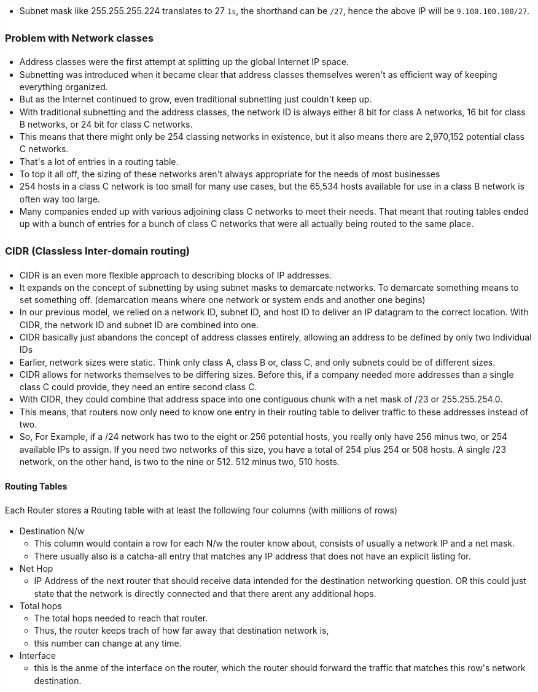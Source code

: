 - Subnet mask like 255.255.255.224 translates to 27 `1s`, the shorthand can be `/27`, hence the above IP will be `9.100.100.100/27`.

### Problem with Network classes

- Address classes were the first attempt at splitting up the global Internet IP space.
- Subnetting was introduced when it became clear that address classes themselves weren't as efficient way of keeping everything organized.
- But as the Internet continued to grow, even traditional subnetting just couldn't keep up.
- With traditional subnetting and the address classes, the network ID is always either 8 bit for class A networks, 16 bit for class B networks, or 24 bit for class C networks.
- This means that there might only be 254 classing networks in existence, but it also means there are 2,970,152 potential class C networks.
- That's a lot of entries in a routing table.
- To top it all off, the sizing of these networks aren't always appropriate for the needs of most businesses
- 254 hosts in a class C network is too small for many use cases, but the 65,534 hosts available for use in a class B network is often way too large.
- Many companies ended up with various adjoining class C networks to meet their needs. That meant that routing tables ended up with a bunch of entries for a bunch of class C networks that were all actually being routed to the same place.

### CIDR (Classless Inter-domain routing)

- CIDR is an even more flexible approach to describing blocks of IP addresses.
- It expands on the concept of subnetting by using subnet masks to demarcate networks. To demarcate something means to set something off. (demarcation means where one network or system ends and another one begins)
- In our previous model, we relied on a network ID, subnet ID, and host ID to deliver an IP datagram to the correct location. With CIDR, the network ID and subnet ID are combined into one.
- CIDR basically just abandons the concept of address classes entirely,
  allowing an address to be defined by only two Individual IDs
- Earlier, network sizes were static. Think only class A, class B or, class C, and only subnets could be of different sizes.
- CIDR allows for networks themselves to be differing sizes. Before this, if a company needed more addresses than a single class C could provide, they need an entire second class C.
- With CIDR, they could combine that address space into one contiguous chunk with a net mask
  of /23 or 255.255.254.0.
- This means, that routers now only need to know one entry in their routing table to deliver traffic to these addresses instead of two.
- So, For Example, if a /24 network has two to the eight or 256 potential hosts, you really only have 256 minus two, or 254 available IPs to assign. If you need two networks of this size, you have a total of 254 plus 254 or 508 hosts. A single /23 network, on the other hand, is two to the nine or 512. 512 minus two, 510 hosts.

#### Routing Tables

Each Router stores a Routing table with at least the following four columns (with millions of rows)

- Destination N/w
  - This column would contain a row for each N/w the router know about, consists of usually a network IP and a net mask.
  - There usually also is a catcha-all entry that matches any IP address that does not have an explicit listing for.
- Net Hop
  - IP Address of the next router that should receive data intended for the destination networking question. OR this could just state that the network is directly connected and that there arent any additional hops.
- Total hops
  - The total hops needed to reach that router.
  - Thus, the router keeps trach of how far away that destination network is,
  - this number can change at any time.
- Interface
  - this is the anme of the interface on the router, which the router should forward the traffic that matches this row's network destination.